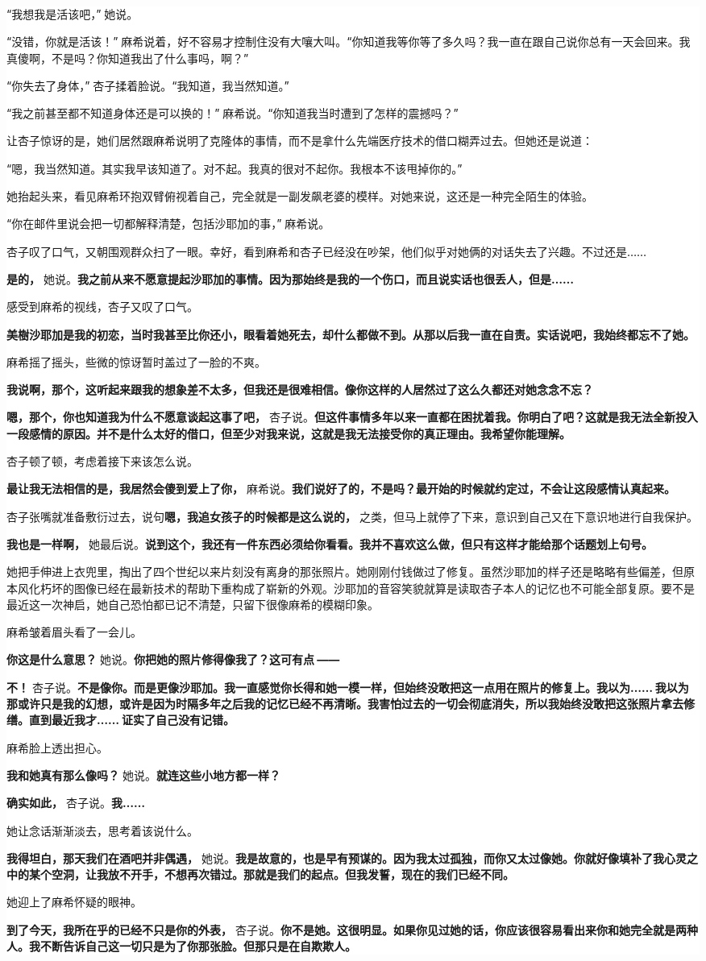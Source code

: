 “我想我是活该吧，” 她说。

“没错，你就是活该！” 麻希说着，好不容易才控制住没有大嚷大叫。“你知道我等你等了多久吗？我一直在跟自己说你总有一天会回来。我真傻啊，不是吗？你知道我出了什么事吗，啊？”

“你失去了身体，” 杏子揉着脸说。“我知道，我当然知道。”

“我之前甚至都不知道身体还是可以换的！” 麻希说。“你知道我当时遭到了怎样的震撼吗？”

让杏子惊讶的是，她们居然跟麻希说明了克隆体的事情，而不是拿什么先端医疗技术的借口糊弄过去。但她还是说道：

“嗯，我当然知道。其实我早该知道了。对不起。我真的很对不起你。我根本不该甩掉你的。”

她抬起头来，看见麻希环抱双臂俯视着自己，完全就是一副发飙老婆的模样。对她来说，这还是一种完全陌生的体验。

“你在邮件里说会把一切都解释清楚，包括沙耶加的事，” 麻希说。

杏子叹了口气，又朝围观群众扫了一眼。幸好，看到麻希和杏子已经没在吵架，他们似乎对她俩的对话失去了兴趣。不过还是……

**是的，** 她说。**我之前从来不愿意提起沙耶加的事情。因为那始终是我的一个伤口，而且说实话也很丢人，但是……**

感受到麻希的视线，杏子又叹了口气。

**美樹沙耶加是我的初恋，当时我甚至比你还小，眼看着她死去，却什么都做不到。从那以后我一直在自责。实话说吧，我始终都忘不了她。**

麻希摇了摇头，些微的惊讶暂时盖过了一脸的不爽。

**我说啊，那个，这听起来跟我的想象差不太多，但我还是很难相信。像你这样的人居然过了这么久都还对她念念不忘？**

**嗯，那个，你也知道我为什么不愿意谈起这事了吧，** 杏子说。**但这件事情多年以来一直都在困扰着我。你明白了吧？这就是我无法全新投入一段感情的原因。并不是什么太好的借口，但至少对我来说，这就是我无法接受你的真正理由。我希望你能理解。**

杏子顿了顿，考虑着接下来该怎么说。

**最让我无法相信的是，我居然会傻到爱上了你，** 麻希说。**我们说好了的，不是吗？最开始的时候就约定过，不会让这段感情认真起来。**

杏子张嘴就准备敷衍过去，说句**嗯，我追女孩子的时候都是这么说的，** 之类，但马上就停了下来，意识到自己又在下意识地进行自我保护。

**我也是一样啊，** 她最后说。**说到这个，我还有一件东西必须给你看看。我并不喜欢这么做，但只有这样才能给那个话题划上句号。**

她把手伸进上衣兜里，掏出了四个世纪以来片刻没有离身的那张照片。她刚刚付钱做过了修复。虽然沙耶加的样子还是略略有些偏差，但原本风化朽坏的图像已经在最新技术的帮助下重构成了崭新的外观。沙耶加的音容笑貌就算是读取杏子本人的记忆也不可能全部复原。要不是最近这一次神启，她自己恐怕都已记不清楚，只留下很像麻希的模糊印象。

麻希皱着眉头看了一会儿。

**你这是什么意思？** 她说。**你把她的照片修得像我了？这可有点 ——**

**不！** 杏子说。**不是像你。而是更像沙耶加。我一直感觉你长得和她一模一样，但始终没敢把这一点用在照片的修复上。我以为…… 我以为那或许只是我的幻想，或许是因为时隔多年之后我的记忆已经不再清晰。我害怕过去的一切会彻底消失，所以我始终没敢把这张照片拿去修缮。直到最近我才…… 证实了自己没有记错。**

麻希脸上透出担心。

**我和她真有那么像吗？** 她说。**就连这些小地方都一样？**

**确实如此，** 杏子说。**我……**

她让念话渐渐淡去，思考着该说什么。

**我得坦白，那天我们在酒吧并非偶遇，** 她说。**我是故意的，也是早有预谋的。因为我太过孤独，而你又太过像她。你就好像填补了我心灵之中的某个空洞，让我放不开手，不想再次错过。那就是我们的起点。但我发誓，现在的我们已经不同。**

她迎上了麻希怀疑的眼神。

**到了今天，我所在乎的已经不只是你的外表，** 杏子说。**你不是她。这很明显。如果你见过她的话，你应该很容易看出来你和她完全就是两种人。我不断告诉自己这一切只是为了你那张脸。但那只是在自欺欺人。**
